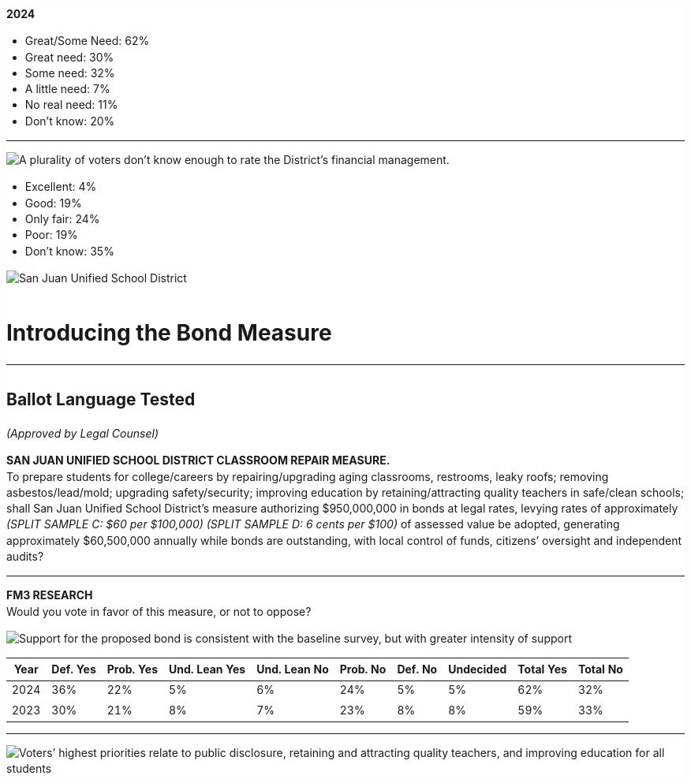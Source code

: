 **2024**
- Great/Some Need: 62%
- Great need: 30%
- Some need: 32%
- A little need: 7%
- No real need: 11%
- Don’t know: 20%

---

![A plurality of voters don’t know enough to rate the District’s financial management.](https://via.placeholder.com/768x993.png?text=A+plurality+of+voters+don%E2%80%99t+know+enough+to+rate+the+District%E2%80%99s+financial+management.)

- Excellent: 4%
- Good: 19%
- Only fair: 24%
- Poor: 19%
- Don’t know: 35%

![San Juan Unified School District](https://www.sanjuan.edu/cms/lib/CA01902727/Centricity/Domain/1/Logo.png)

# Introducing the Bond Measure

---

## Ballot Language Tested
*(Approved by Legal Counsel)*

**SAN JUAN UNIFIED SCHOOL DISTRICT CLASSROOM REPAIR MEASURE.**  
To prepare students for college/careers by repairing/upgrading aging classrooms, restrooms, leaky roofs; removing asbestos/lead/mold; upgrading safety/security; improving education by retaining/attracting quality teachers in safe/clean schools; shall San Juan Unified School District’s measure authorizing $950,000,000 in bonds at legal rates, levying rates of approximately *(SPLIT SAMPLE C: $60 per $100,000)* *(SPLIT SAMPLE D: 6 cents per $100)* of assessed value be adopted, generating approximately $60,500,000 annually while bonds are outstanding, with local control of funds, citizens’ oversight and independent audits? 

---

**FM3 RESEARCH**  
Would you vote in favor of this measure, or not to oppose?

![Support for the proposed bond is consistent with the baseline survey, but with greater intensity of support](https://via.placeholder.com/993x768.png?text=Support+for+the+proposed+bond+is+consistent+with+the+baseline+survey,+but+with+greater+intensity+of+support)

| Year | Def. Yes | Prob. Yes | Und. Lean Yes | Und. Lean No | Prob. No | Def. No | Undecided | Total Yes | Total No |
|------|----------|-----------|---------------|---------------|----------|---------|-----------|-----------|----------|
| 2024 | 36%      | 22%       | 5%            | 6%            | 24%      | 5%      | 5%        | 62%       | 32%      |
| 2023 | 30%      | 21%       | 8%            | 7%            | 23%      | 8%      | 8%        | 59%       | 33%      |

---

![Voters’ highest priorities relate to public disclosure, retaining and attracting quality teachers, and improving education for all students](https://via.placeholder.com/993x768.png?text=Voters%E2%80%99+highest+priorities+relate+to+public+disclosure,+retaining+and+attracting+quality+teachers,+and+improving+education+for+all+students)
